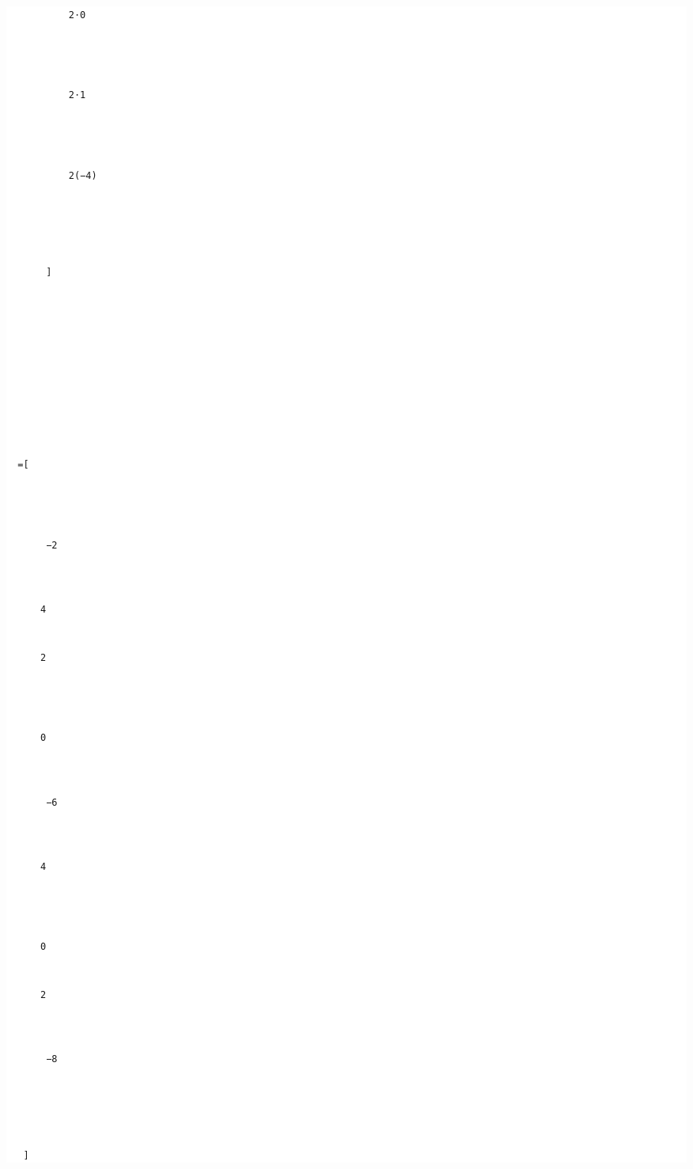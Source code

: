             
            
             
              
               2⋅0
              
             
             
              
               2⋅1
              
             
             
              
               2(−4)
              
             
            

           
           ]
         
        
       

      
     
    
   
   
    
     
      =[ 
       
        
         
          
           −2
          
         
         
          4
         
         
          2
         
        
        
         
          0
         
         
          
           −6
          
         
         
          4
         
        
        
         
          0
         
         
          2
         
         
          
           −8
          
         
        

       
       ]
     
    
   
